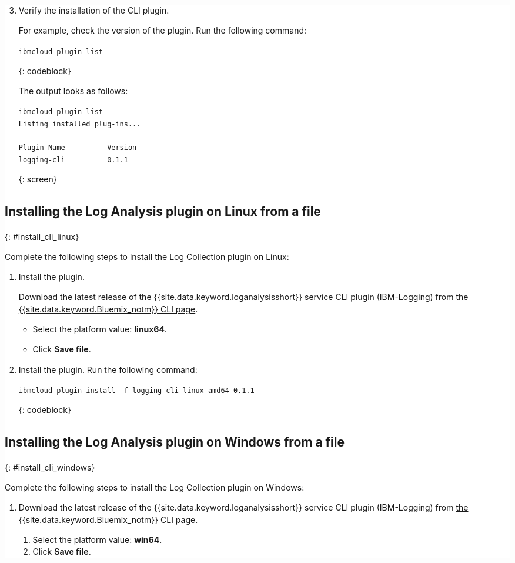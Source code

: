 3. Verify the installation of the CLI plugin.

    For example, check the version of the plugin. Run the following command:

    ```
    ibmcloud plugin list
    ```
    {: codeblock}

    The output looks as follows:

    ```
    ibmcloud plugin list
    Listing installed plug-ins...

    Plugin Name          Version   
    logging-cli          0.1.1   
    ```
    {: screen}



## Installing the Log Analysis plugin on Linux from a file
{: #install_cli_linux}

Complete the following steps to install the Log Collection plugin on Linux:

1. Install the plugin.

    Download the latest release of the {{site.data.keyword.loganalysisshort}} service CLI plugin (IBM-Logging) from [the {{site.data.keyword.Bluemix_notm}} CLI page](https://clis.ng.bluemix.net/ui/repository.html#bluemix-plugins).

	* Select the platform value: **linux64**.

	* Click **Save file**.

2. Install the plugin. Run the following command:

    ```
    ibmcloud plugin install -f logging-cli-linux-amd64-0.1.1
    ```
    {: codeblock}




## Installing the Log Analysis plugin on Windows from a file
{: #install_cli_windows}

Complete the following steps to install the Log Collection plugin on Windows:

1. Download the latest release of the {{site.data.keyword.loganalysisshort}} service CLI plugin (IBM-Logging) from [the {{site.data.keyword.Bluemix_notm}} CLI page](https://clis.ng.bluemix.net/ui/repository.html#bluemix-plugins).

	1. Select the platform value: **win64**.
	2. Click **Save file**.  
